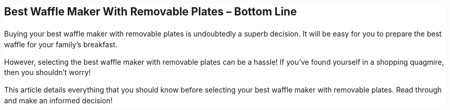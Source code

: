 ## Best Waffle Maker With Removable Plates – Bottom Line

Buying your best waffle maker with removable plates is undoubtedly a superb decision. It will be easy for you to prepare the best waffle for your family’s breakfast.

However, selecting the best waffle maker with removable plates can be a hassle! If you’ve found yourself in a shopping quagmire, then you shouldn’t worry!

This article details everything that you should know before selecting your best waffle maker with removable plates. Read through and make an informed decision!
